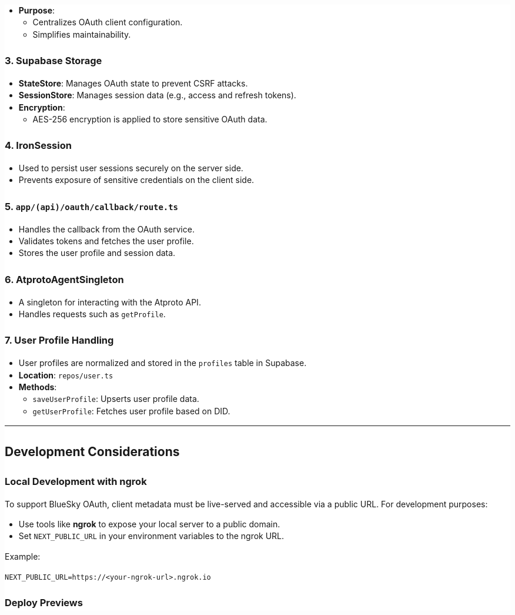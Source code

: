- **Purpose**:
  - Centralizes OAuth client configuration.
  - Simplifies maintainability.

### 3. **Supabase Storage**

- **StateStore**: Manages OAuth state to prevent CSRF attacks.
- **SessionStore**: Manages session data (e.g., access and refresh tokens).
- **Encryption**:
  - AES-256 encryption is applied to store sensitive OAuth data.

### 4. **IronSession**

- Used to persist user sessions securely on the server side.
- Prevents exposure of sensitive credentials on the client side.

### 5. **`app/(api)/oauth/callback/route.ts`**

- Handles the callback from the OAuth service.
- Validates tokens and fetches the user profile.
- Stores the user profile and session data.

### 6. **AtprotoAgentSingleton**

- A singleton for interacting with the Atproto API.
- Handles requests such as `getProfile`.

### 7. **User Profile Handling**

- User profiles are normalized and stored in the `profiles` table in Supabase.
- **Location**: `repos/user.ts`
- **Methods**:
  - `saveUserProfile`: Upserts user profile data.
  - `getUserProfile`: Fetches user profile based on DID.

---

## Development Considerations

### Local Development with ngrok

To support BlueSky OAuth, client metadata must be live-served and accessible via a public URL. For development purposes:

- Use tools like **ngrok** to expose your local server to a public domain.
- Set `NEXT_PUBLIC_URL` in your environment variables to the ngrok URL.

Example:

```env
NEXT_PUBLIC_URL=https://<your-ngrok-url>.ngrok.io
```

### Deploy Previews

